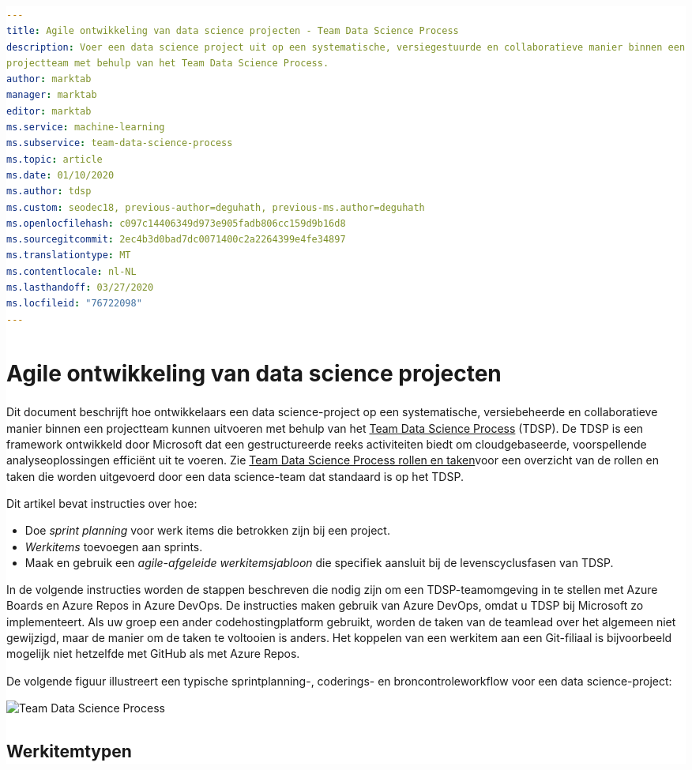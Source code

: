 ```yaml
---
title: Agile ontwikkeling van data science projecten - Team Data Science Process
description: Voer een data science project uit op een systematische, versiegestuurde en collaboratieve manier binnen een projectteam met behulp van het Team Data Science Process.
author: marktab
manager: marktab
editor: marktab
ms.service: machine-learning
ms.subservice: team-data-science-process
ms.topic: article
ms.date: 01/10/2020
ms.author: tdsp
ms.custom: seodec18, previous-author=deguhath, previous-ms.author=deguhath
ms.openlocfilehash: c097c14406349d973e905fadb806cc159d9b16d8
ms.sourcegitcommit: 2ec4b3d0bad7dc0071400c2a2264399e4fe34897
ms.translationtype: MT
ms.contentlocale: nl-NL
ms.lasthandoff: 03/27/2020
ms.locfileid: "76722098"
---
```

# <a name="agile-development-of-data-science-projects"></a>Agile ontwikkeling van data science projecten

Dit document beschrijft hoe ontwikkelaars een data science-project op een systematische, versiebeheerde en collaboratieve manier binnen een projectteam kunnen uitvoeren met behulp van het [Team Data Science Process](overview.md) (TDSP). De TDSP is een framework ontwikkeld door Microsoft dat een gestructureerde reeks activiteiten biedt om cloudgebaseerde, voorspellende analyseoplossingen efficiënt uit te voeren. Zie [Team Data Science Process rollen en taken](roles-tasks.md)voor een overzicht van de rollen en taken die worden uitgevoerd door een data science-team dat standaard is op het TDSP. 

Dit artikel bevat instructies over hoe: 

- Doe *sprint planning* voor werk items die betrokken zijn bij een project.
- *Werkitems* toevoegen aan sprints.
- Maak en gebruik een *agile-afgeleide werkitemsjabloon* die specifiek aansluit bij de levenscyclusfasen van TDSP.

In de volgende instructies worden de stappen beschreven die nodig zijn om een TDSP-teamomgeving in te stellen met Azure Boards en Azure Repos in Azure DevOps. De instructies maken gebruik van Azure DevOps, omdat u TDSP bij Microsoft zo implementeert. Als uw groep een ander codehostingplatform gebruikt, worden de taken van de teamlead over het algemeen niet gewijzigd, maar de manier om de taken te voltooien is anders. Het koppelen van een werkitem aan een Git-filiaal is bijvoorbeeld mogelijk niet hetzelfde met GitHub als met Azure Repos.

De volgende figuur illustreert een typische sprintplanning-, coderings- en broncontroleworkflow voor een data science-project:

![Team Data Science Process](./media/agile-development/1-project-execute.png)

##  <a name="work-item-types"></a><a name='Terminology-1'></a>Werkitemtypen
